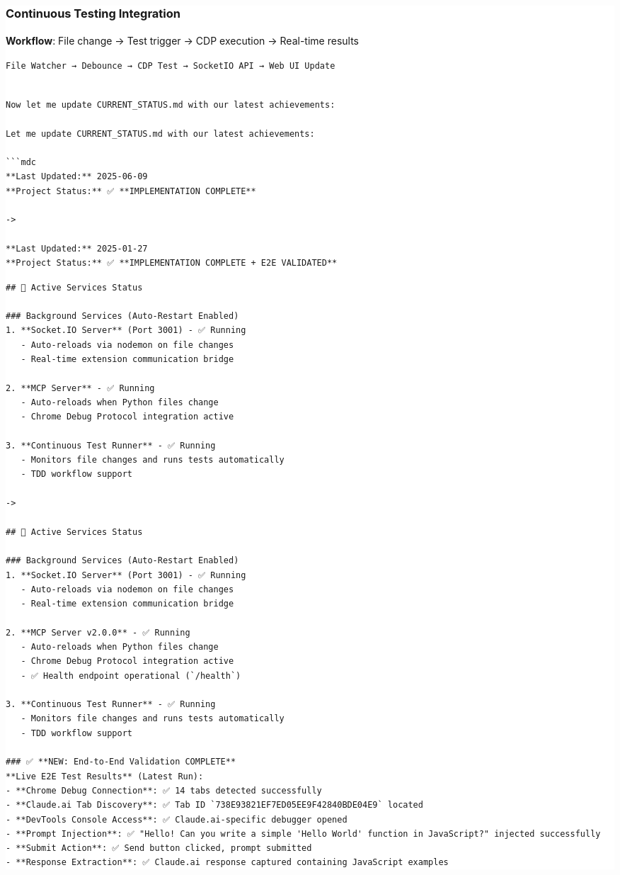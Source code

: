 ### Continuous Testing Integration
**Workflow**: File change → Test trigger → CDP execution → Real-time results
```
File Watcher → Debounce → CDP Test → SocketIO API → Web UI Update
```
```

Now let me update CURRENT_STATUS.md with our latest achievements:

Let me update CURRENT_STATUS.md with our latest achievements:

```mdc
**Last Updated:** 2025-06-09  
**Project Status:** ✅ **IMPLEMENTATION COMPLETE**

->

**Last Updated:** 2025-01-27  
**Project Status:** ✅ **IMPLEMENTATION COMPLETE + E2E VALIDATED**
```

```mdc
## 🚀 Active Services Status

### Background Services (Auto-Restart Enabled)
1. **Socket.IO Server** (Port 3001) - ✅ Running
   - Auto-reloads via nodemon on file changes
   - Real-time extension communication bridge

2. **MCP Server** - ✅ Running  
   - Auto-reloads when Python files change
   - Chrome Debug Protocol integration active

3. **Continuous Test Runner** - ✅ Running
   - Monitors file changes and runs tests automatically
   - TDD workflow support

->

## 🚀 Active Services Status

### Background Services (Auto-Restart Enabled)
1. **Socket.IO Server** (Port 3001) - ✅ Running
   - Auto-reloads via nodemon on file changes
   - Real-time extension communication bridge

2. **MCP Server v2.0.0** - ✅ Running  
   - Auto-reloads when Python files change
   - Chrome Debug Protocol integration active
   - ✅ Health endpoint operational (`/health`)

3. **Continuous Test Runner** - ✅ Running
   - Monitors file changes and runs tests automatically
   - TDD workflow support

### ✅ **NEW: End-to-End Validation COMPLETE**
**Live E2E Test Results** (Latest Run):
- **Chrome Debug Connection**: ✅ 14 tabs detected successfully
- **Claude.ai Tab Discovery**: ✅ Tab ID `738E93821EF7ED05EE9F42840BDE04E9` located
- **DevTools Console Access**: ✅ Claude.ai-specific debugger opened
- **Prompt Injection**: ✅ "Hello! Can you write a simple 'Hello World' function in JavaScript?" injected successfully
- **Submit Action**: ✅ Send button clicked, prompt submitted
- **Response Extraction**: ✅ Claude.ai response captured containing JavaScript examples
```